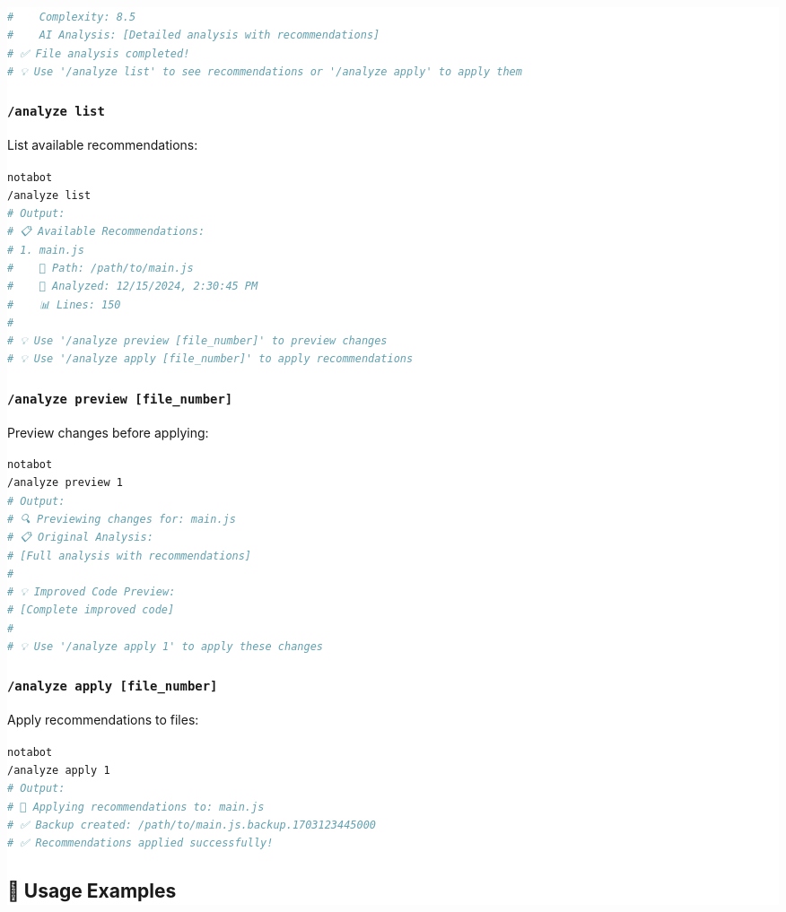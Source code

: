 ```bash
#    Complexity: 8.5
#    AI Analysis: [Detailed analysis with recommendations]
# ✅ File analysis completed!
# 💡 Use '/analyze list' to see recommendations or '/analyze apply' to apply them
```

### **`/analyze list`**
List available recommendations:
```bash
notabot
/analyze list
# Output:
# 📋 Available Recommendations:
# 1. main.js
#    📁 Path: /path/to/main.js
#    📅 Analyzed: 12/15/2024, 2:30:45 PM
#    📊 Lines: 150
# 
# 💡 Use '/analyze preview [file_number]' to preview changes
# 💡 Use '/analyze apply [file_number]' to apply recommendations
```

### **`/analyze preview [file_number]`**
Preview changes before applying:
```bash
notabot
/analyze preview 1
# Output:
# 🔍 Previewing changes for: main.js
# 📋 Original Analysis:
# [Full analysis with recommendations]
# 
# 💡 Improved Code Preview:
# [Complete improved code]
# 
# 💡 Use '/analyze apply 1' to apply these changes
```

### **`/analyze apply [file_number]`**
Apply recommendations to files:
```bash
notabot
/analyze apply 1
# Output:
# 🔧 Applying recommendations to: main.js
# ✅ Backup created: /path/to/main.js.backup.1703123445000
# ✅ Recommendations applied successfully!
```

## 🚀 **Usage Examples**
